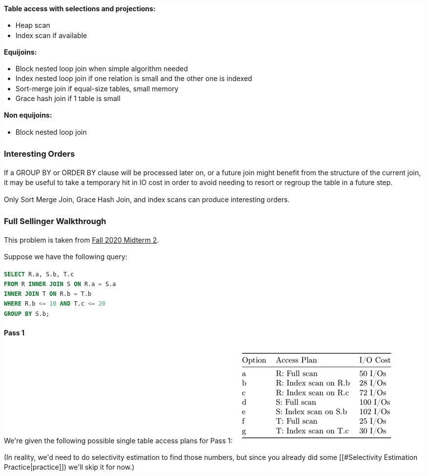**Table access with selections and projections:**
- Heap scan
- Index scan if available

**Equijoins:**
- Block nested loop join when simple algorithm needed
- Index nested loop join if one relation is small and the other one is indexed
- Sort-merge join if equal-size tables, small memory
- Grace hash join if 1 table is small

**Non equijoins:**
- Block nested loop join


### Interesting Orders
If a GROUP BY or ORDER BY clause will be processed later on, or a future join might benefit from the structure of the current join, it may be useful to take a temporary hit in IO cost in order to avoid needing to resort or regroup the table in a future step.

Only Sort Merge Join, Grace Hash Join, and index scans can produce interesting orders.



### Full Sellinger Walkthrough

This problem is taken from [Fall 2020 Midterm 2](https://drive.google.com/file/d/1tTZSpPvhWM6z4VgqNn5AGksCjRjU7Mq9/view?usp=sharing).

Suppose we have the following query:
```sql
SELECT R.a, S.b, T.c
FROM R INNER JOIN S ON R.a = S.a
INNER JOIN T ON R.b = T.b
WHERE R.b <= 10 AND T.c <= 20
GROUP BY S.b;
```

#### Pass 1
We're given the following possible single table access plans for Pass 1:
![sp1](<Sorting and Hashing/Pasted image 20230109182021.png>)


(In reality, we'd need to do selectivity estimation to find those numbers, but since you already did some [[#Selectivity Estimation Practice|practice]]) we'll skip it for now.)
